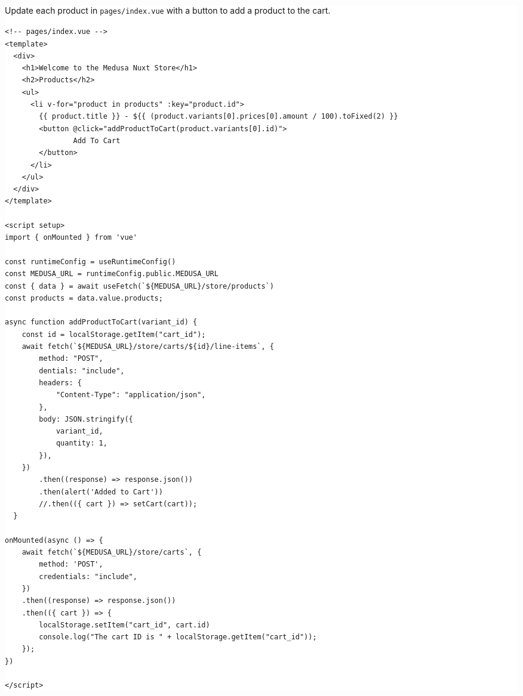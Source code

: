 Update each product in `pages/index.vue` with a button to add a product to the cart.

```vue
<!-- pages/index.vue -->
<template>
  <div>
    <h1>Welcome to the Medusa Nuxt Store</h1>
    <h2>Products</h2>
    <ul>
      <li v-for="product in products" :key="product.id">
        {{ product.title }} - ${{ (product.variants[0].prices[0].amount / 100).toFixed(2) }}
        <button @click="addProductToCart(product.variants[0].id)">
                Add To Cart
        </button>
      </li>
    </ul>
  </div>
</template>

<script setup>
import { onMounted } from 'vue'

const runtimeConfig = useRuntimeConfig()
const MEDUSA_URL = runtimeConfig.public.MEDUSA_URL
const { data } = await useFetch(`${MEDUSA_URL}/store/products`)
const products = data.value.products;

async function addProductToCart(variant_id) {
    const id = localStorage.getItem("cart_id");
    await fetch(`${MEDUSA_URL}/store/carts/${id}/line-items`, {
        method: "POST",
        dentials: "include",
        headers: {
            "Content-Type": "application/json",
        },
        body: JSON.stringify({
            variant_id,
            quantity: 1,
        }),
    })
        .then((response) => response.json())
        .then(alert('Added to Cart'))
        //.then(({ cart }) => setCart(cart));
  }

onMounted(async () => {
    await fetch(`${MEDUSA_URL}/store/carts`, {
        method: 'POST',
        credentials: "include",
    })
    .then((response) => response.json())
    .then(({ cart }) => {
        localStorage.setItem("cart_id", cart.id)
        console.log("The cart ID is " + localStorage.getItem("cart_id"));
    });
})  
  
</script>
```
